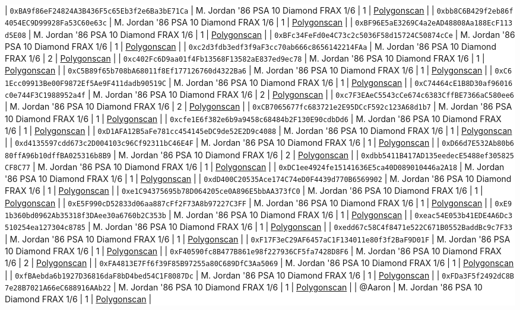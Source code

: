 | `0xBA9f86eF24824A3B436F5c65Eb3f2e6Ba3bE71Ca` | M. Jordan '86 PSA 10 Diamond FRAX 1/6 | 1 | [Polygonscan](https://polygonscan.com/tx/0x57ab3cda7c92f9327843614a979506208e2a66f12d7666df0ed12e574b3048f7) |
| `0xbb8C6B429f2eb86f4054EC9D99928Fa53C60e63c` | M. Jordan '86 PSA 10 Diamond FRAX 1/6 | 1 | [Polygonscan](https://polygonscan.com/tx/0x0d9ab66c6c727e2482db5f580def4e5405a58084319700e13821b1d90b7266e1) |
| `0xBF96E5aE3269C4a2eAD48808Aa188EcF113d5E08` | M. Jordan '86 PSA 10 Diamond FRAX 1/6 | 1 | [Polygonscan](https://polygonscan.com/tx/0x4a72d486dc30ec1b91161631b19dc253e6894937baaa7cea1433f44187f9e1ff) |
| `0xBFc34FeFd0e4C73c2c5036F58d15724C50874cCe` | M. Jordan '86 PSA 10 Diamond FRAX 1/6 | 1 | [Polygonscan](https://polygonscan.com/tx/0x31e61ebb6a0f1771b59b8d67f12ba0c007d966a49d23afe36485e6f8d70c1df9) |
| `0xc2d3fdb3edf3f9aF3cc70ab666c8656142214FAa` | M. Jordan '86 PSA 10 Diamond FRAX 1/6 | 2 | [Polygonscan](https://polygonscan.com/tx/0x785e292674aeb02a5146b400e76b724be673e8f38cc34468542d604f50da07a4) |
| `0xc402Fc6D9aa01f4Fb13568F13582aE837ed9ec78` | M. Jordan '86 PSA 10 Diamond FRAX 1/6 | 1 | [Polygonscan](https://polygonscan.com/tx/0x95b7b6c3435a4dcafb956654211aa04be699b6b5a32ccb93c7daa77e5c3bfb73) |
| `0xC5B89f65b708bA68011f8Ef177126760d4322Ba6` | M. Jordan '86 PSA 10 Diamond FRAX 1/6 | 1 | [Polygonscan](https://polygonscan.com/tx/0x974773b07149858e7a864f7da2cfa023b04eeb05ef5813ce3f49da20af7f6d6d) |
| `0xC61Ecc09913Be00F9872Ef5Ae9F411dadb90519C` | M. Jordan '86 PSA 10 Diamond FRAX 1/6 | 1 | [Polygonscan](https://polygonscan.com/tx/0xe543df64fa313208d3bf664db7e2a174b094030ee099752bbe5a66df95414157) |
| `0xC74464cE1B8D30af96016c0e744F3C1988952a4f` | M. Jordan '86 PSA 10 Diamond FRAX 1/6 | 2 | [Polygonscan](https://polygonscan.com/tx/0xbd6466ef39f5b22debe58c44892ca9427de6802e8ae87899f35d335bf56ac198) |
| `0xc7F3EAeC5543cCe674c6383CffBE7366aC580ee6` | M. Jordan '86 PSA 10 Diamond FRAX 1/6 | 2 | [Polygonscan](https://polygonscan.com/tx/0x47335ce41e1bec617dd7db9b2fd41981edd03e54b12a737565b16f705bbb9581) |
| `0xCB7065677fc683721e2E95DCcF592c123A68d1b7` | M. Jordan '86 PSA 10 Diamond FRAX 1/6 | 1 | [Polygonscan](https://polygonscan.com/tx/0x2113831f233de1aa3cf38a3882b2eda4b7d38192f19b37247977f1299c83a7a6) |
| `0xcfe1E6f382e6b9a9458c68484b2F130E90cdbDd6` | M. Jordan '86 PSA 10 Diamond FRAX 1/6 | 1 | [Polygonscan](https://polygonscan.com/tx/0x321fe13ae6994e9e74552912ad70726afc55fd34bf93e8bb0a72cf1662b20236) |
| `0xD1AFA12B5aFe781cc454145eDC9de52E2D9c4088` | M. Jordan '86 PSA 10 Diamond FRAX 1/6 | 1 | [Polygonscan](https://polygonscan.com/tx/0x50a140efcf5eb06e9378946966f5a483945eb761966ea6422c824d1cd539cab3) |
| `0xd4135597cdd673c2D004103c96Cf92311bC46E4F` | M. Jordan '86 PSA 10 Diamond FRAX 1/6 | 1 | [Polygonscan](https://polygonscan.com/tx/0x4fb3b4898ba8dbd69468eea71ea740a3b0cd14908d1b29ea86bbc51bbdef4821) |
| `0xD66d7E532Ab80b680ffA96b10dffBA025316b8B9` | M. Jordan '86 PSA 10 Diamond FRAX 1/6 | 2 | [Polygonscan](https://polygonscan.com/tx/0xe63ea10a69856816f2045f26ace9ac72992d9e697a11a8a4917631ebb2ad1936) |
| `0xdbb5411B417AD135eedecE5488ef305825CF8C77` | M. Jordan '86 PSA 10 Diamond FRAX 1/6 | 1 | [Polygonscan](https://polygonscan.com/tx/0xb3599c502e86660b3e8bb76bd4a277285f241739cf050845d3faad93b6427e90) |
| `0xDC1ee4924fe15141636E5ca40D089010446a2A18` | M. Jordan '86 PSA 10 Diamond FRAX 1/6 | 1 | [Polygonscan](https://polygonscan.com/tx/0x7c0d5e9ec28e89be46809fb877134af09a68ec58d78ff1249b0ea8b496e64eba) |
| `0xdD400C20535Ace174C74eD0F4439d770B6569902` | M. Jordan '86 PSA 10 Diamond FRAX 1/6 | 1 | [Polygonscan](https://polygonscan.com/tx/0x160da256c355b3c553974fdc1fd1c8e0c9fa173a431886b852466bd651468179) |
| `0xe1C94375695b78D064205ce0A896E5bbAA373fC0` | M. Jordan '86 PSA 10 Diamond FRAX 1/6 | 1 | [Polygonscan](https://polygonscan.com/tx/0x2a20a1a4ddca1745f3e0f2a6e01b879722c45028046299b9976e00488a653694) |
| `0xE5F990cD52833d06aa887cFf2F73A8b97227C3FF` | M. Jordan '86 PSA 10 Diamond FRAX 1/6 | 1 | [Polygonscan](https://polygonscan.com/tx/0x0ff4bb671bcf359962c6004710961e0ff4c85024811d45d98092240d8a0d3a18) |
| `0xE91b360bd0962Ab35318f3DAee30a6760b2C353b` | M. Jordan '86 PSA 10 Diamond FRAX 1/6 | 1 | [Polygonscan](https://polygonscan.com/tx/0x9b7b69fb61bc2bfa72ddc9a0b8745c7baed8f36f14957f5834677bb5474e2564) |
| `0xeac54E053b41EDE4A6Dc3510254ea127304c8785` | M. Jordan '86 PSA 10 Diamond FRAX 1/6 | 1 | [Polygonscan](https://polygonscan.com/tx/0xe4ccb300bc8f409b0ece5e7d1580c533dc38450cc1a924c90787fda34b4fbdc4) |
| `0xedd67c58C4f8471e522C671B0552BaddBc9c7F33` | M. Jordan '86 PSA 10 Diamond FRAX 1/6 | 1 | [Polygonscan](https://polygonscan.com/tx/0x44bbd38d746a421b17c4827fa200481894bf5f7f3b15c321c705db258eb3ce7e) |
| `0xF17F3eC29AF6457aC1F134011e80f3f2BaF9D01F` | M. Jordan '86 PSA 10 Diamond FRAX 1/6 | 1 | [Polygonscan](https://polygonscan.com/tx/0x14279824122e013631e8882d952f6d39cd24bb2a87bcc2075433bde16fbdfa9b) |
| `0xF40590fc8B477B861e98f227936CF5fa7428D8F6` | M. Jordan '86 PSA 10 Diamond FRAX 1/6 | 2 | [Polygonscan](https://polygonscan.com/tx/0xb85222969e0166bade63efc52c816f55128f0b605c4a01adfafa16ed582058b6) |
| `0xFA4813E7Ff6f39F85B97255a80C689DfC3Aa5069` | M. Jordan '86 PSA 10 Diamond FRAX 1/6 | 1 | [Polygonscan](https://polygonscan.com/tx/0x68972eb7b4bb0d2b1bdc39bddfc5f78ef22007206193c59f9ebdc32730848d4b) |
| `0xfBAebda6b1927D36816daF8bD4bed54C1F8087Dc` | M. Jordan '86 PSA 10 Diamond FRAX 1/6 | 1 | [Polygonscan](https://polygonscan.com/tx/0xf0d828155c429f1974d75e8b6b8a3d141a38e25d8c170bce881a820ecf4d4468) |
| `0xFDa3F5f2492dC8B7e28B7021A66eC688916AAb22` | M. Jordan '86 PSA 10 Diamond FRAX 1/6 | 1 | [Polygonscan](https://polygonscan.com/tx/0x9b99edc258b1d9f1cec115cf835988fdd409eb9d559c15050e614a4d8881401c) |
| @Aaron | M. Jordan '86 PSA 10 Diamond FRAX 1/6 | 1 | [Polygonscan](https://polygonscan.com/tx/0xc2ad36a7d8833e691b11a1a606eac16ee0d5a80ebd3cf0430d27fd3e75353796) |